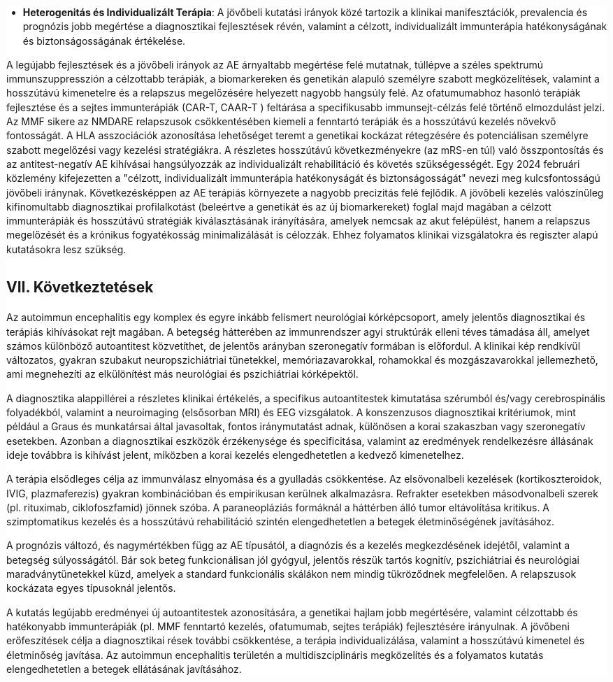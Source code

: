 - **Heterogenitás és Individualizált Terápia**: A jövőbeli kutatási irányok közé tartozik a klinikai manifesztációk, prevalencia és prognózis jobb megértése a diagnosztikai fejlesztések révén, valamint a célzott, individualizált immunterápia hatékonyságának és biztonságosságának értékelése.  
    

A legújabb fejlesztések és a jövőbeli irányok az AE árnyaltabb megértése felé mutatnak, túllépve a széles spektrumú immunszuppresszión a célzottabb terápiák, a biomarkereken és genetikán alapuló személyre szabott megközelítések, valamint a hosszútávú kimenetelre és a relapszus megelőzésére helyezett nagyobb hangsúly felé. Az ofatumumabhoz hasonló terápiák fejlesztése és a sejtes immunterápiák (CAR-T, CAAR-T ) feltárása a specifikusabb immunsejt-célzás felé történő elmozdulást jelzi. Az MMF sikere az NMDARE relapszusok csökkentésében kiemeli a fenntartó terápiák és a hosszútávú kezelés növekvő fontosságát. A HLA asszociációk azonosítása lehetőséget teremt a genetikai kockázat rétegzésére és potenciálisan személyre szabott megelőzési vagy kezelési stratégiákra. A részletes hosszútávú következményekre (az mRS-en túl) való összpontosítás és az antitest-negatív AE kihívásai hangsúlyozzák az individualizált rehabilitáció és követés szükségességét. Egy 2024 februári közlemény kifejezetten a "célzott, individualizált immunterápia hatékonyságát és biztonságosságát" nevezi meg kulcsfontosságú jövőbeli iránynak. Következésképpen az AE terápiás környezete a nagyobb precizitás felé fejlődik. A jövőbeli kezelés valószínűleg kifinomultabb diagnosztikai profilalkotást (beleértve a genetikát és az új biomarkereket) foglal majd magában a célzott immunterápiák és hosszútávú stratégiák kiválasztásának irányítására, amelyek nemcsak az akut felépülést, hanem a relapszus megelőzését és a krónikus fogyatékosság minimalizálását is célozzák. Ehhez folyamatos klinikai vizsgálatokra és regiszter alapú kutatásokra lesz szükség.  

## VII. Következtetések

Az autoimmun encephalitis egy komplex és egyre inkább felismert neurológiai kórképcsoport, amely jelentős diagnosztikai és terápiás kihívásokat rejt magában. A betegség hátterében az immunrendszer agyi struktúrák elleni téves támadása áll, amelyet számos különböző autoantitest közvetíthet, de jelentős arányban szeronegatív formában is előfordul. A klinikai kép rendkívül változatos, gyakran szubakut neuropszichiátriai tünetekkel, memóriazavarokkal, rohamokkal és mozgászavarokkal jellemezhető, ami megnehezíti az elkülönítést más neurológiai és pszichiátriai kórképektől.

A diagnosztika alappillérei a részletes klinikai értékelés, a specifikus autoantitestek kimutatása szérumból és/vagy cerebrospinális folyadékból, valamint a neuroimaging (elsősorban MRI) és EEG vizsgálatok. A konszenzusos diagnosztikai kritériumok, mint például a Graus és munkatársai által javasoltak, fontos iránymutatást adnak, különösen a korai szakaszban vagy szeronegatív esetekben. Azonban a diagnosztikai eszközök érzékenysége és specificitása, valamint az eredmények rendelkezésre állásának ideje továbbra is kihívást jelent, miközben a korai kezelés elengedhetetlen a kedvező kimenetelhez.

A terápia elsődleges célja az immunválasz elnyomása és a gyulladás csökkentése. Az elsővonalbeli kezelések (kortikoszteroidok, IVIG, plazmaferezis) gyakran kombinációban és empirikusan kerülnek alkalmazásra. Refrakter esetekben másodvonalbeli szerek (pl. rituximab, ciklofoszfamid) jönnek szóba. A paraneopláziás formáknál a háttérben álló tumor eltávolítása kritikus. A szimptomatikus kezelés és a hosszútávú rehabilitáció szintén elengedhetetlen a betegek életminőségének javításához.

A prognózis változó, és nagymértékben függ az AE típusától, a diagnózis és a kezelés megkezdésének idejétől, valamint a betegség súlyosságától. Bár sok beteg funkcionálisan jól gyógyul, jelentős részük tartós kognitív, pszichiátriai és neurológiai maradványtünetekkel küzd, amelyek a standard funkcionális skálákon nem mindig tükröződnek megfelelően. A relapszusok kockázata egyes típusoknál jelentős.

A kutatás legújabb eredményei új autoantitestek azonosítására, a genetikai hajlam jobb megértésére, valamint célzottabb és hatékonyabb immunterápiák (pl. MMF fenntartó kezelés, ofatumumab, sejtes terápiák) fejlesztésére irányulnak. A jövőbeni erőfeszítések célja a diagnosztikai rések további csökkentése, a terápia individualizálása, valamint a hosszútávú kimenetel és életminőség javítása. Az autoimmun encephalitis területén a multidiszciplináris megközelítés és a folyamatos kutatás elengedhetetlen a betegek ellátásának javításához.
